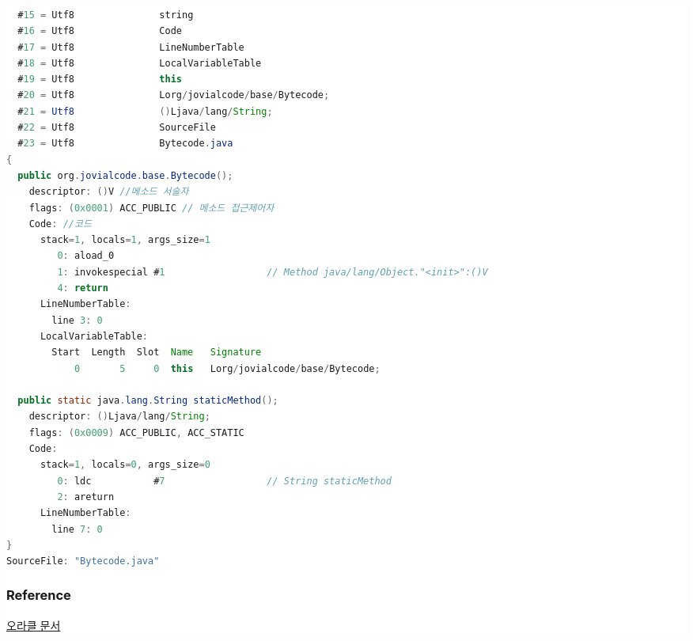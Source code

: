 ```java
  #15 = Utf8               string
  #16 = Utf8               Code
  #17 = Utf8               LineNumberTable
  #18 = Utf8               LocalVariableTable
  #19 = Utf8               this
  #20 = Utf8               Lorg/jovialcode/base/Bytecode;
  #21 = Utf8               ()Ljava/lang/String;
  #22 = Utf8               SourceFile
  #23 = Utf8               Bytecode.java
{
  public org.jovialcode.base.Bytecode();
    descriptor: ()V //메소드 서술자
    flags: (0x0001) ACC_PUBLIC // 메소드 접근제어자
    Code: //코드
      stack=1, locals=1, args_size=1
         0: aload_0
         1: invokespecial #1                  // Method java/lang/Object."<init>":()V
         4: return
      LineNumberTable:
        line 3: 0
      LocalVariableTable:
        Start  Length  Slot  Name   Signature
            0       5     0  this   Lorg/jovialcode/base/Bytecode;

  public static java.lang.String staticMethod();
    descriptor: ()Ljava/lang/String;
    flags: (0x0009) ACC_PUBLIC, ACC_STATIC
    Code:
      stack=1, locals=0, args_size=0
         0: ldc           #7                  // String staticMethod
         2: areturn
      LineNumberTable:
        line 7: 0
}
SourceFile: "Bytecode.java"
```



### Reference
[오라클 문서](https://docs.oracle.com/javase/specs/jvms/se7/html/jvms-4.html)
